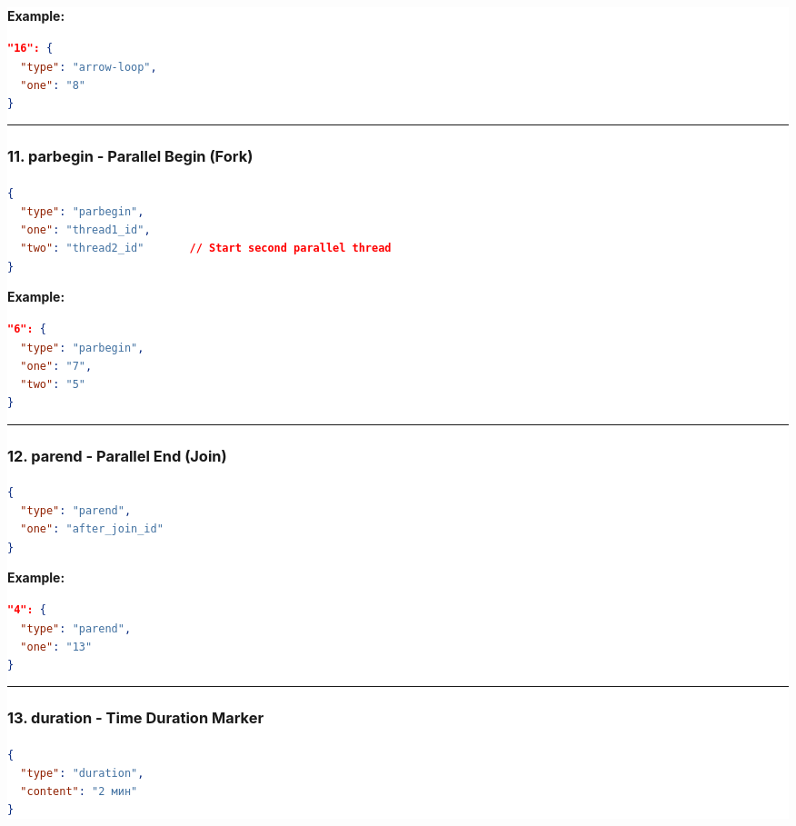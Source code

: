 **Example:**
```json
"16": {
  "type": "arrow-loop",
  "one": "8"
}
```

---

### 11. **parbegin** - Parallel Begin (Fork)
```json
{
  "type": "parbegin",
  "one": "thread1_id",
  "two": "thread2_id"       // Start second parallel thread
}
```

**Example:**
```json
"6": {
  "type": "parbegin",
  "one": "7",
  "two": "5"
}
```

---

### 12. **parend** - Parallel End (Join)
```json
{
  "type": "parend",
  "one": "after_join_id"
}
```

**Example:**
```json
"4": {
  "type": "parend",
  "one": "13"
}
```

---

### 13. **duration** - Time Duration Marker
```json
{
  "type": "duration",
  "content": "2 мин"
}
```
